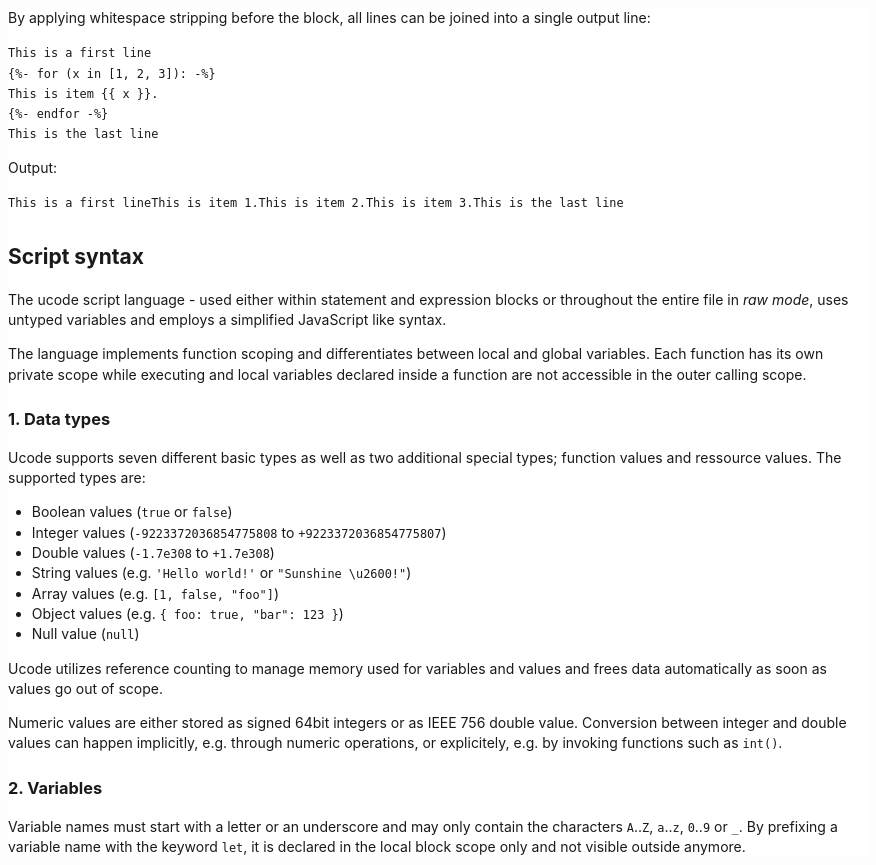 By applying whitespace stripping before the block, all lines can be joined
into a single output line:

```
This is a first line
{%- for (x in [1, 2, 3]): -%}
This is item {{ x }}.
{%- endfor -%}
This is the last line
```

Output:

```
This is a first lineThis is item 1.This is item 2.This is item 3.This is the last line
```

## Script syntax

The ucode script language - used either within statement and expression blocks
or throughout the entire file in *raw mode*, uses untyped variables and employs
a simplified JavaScript like syntax.

The language implements function scoping and differentiates between local and
global variables. Each function has its own private scope while executing and
local variables declared inside a function are not accessible in the outer
calling scope.

### 1. Data types

Ucode supports seven different basic types as well as two additional special
types; function values and ressource values. The supported types are:

 - Boolean values (`true` or `false`)
 - Integer values (`-9223372036854775808` to `+9223372036854775807`)
 - Double values (`-1.7e308` to `+1.7e308`)
 - String values (e.g. `'Hello world!'` or `"Sunshine \u2600!"`)
 - Array values (e.g. `[1, false, "foo"]`)
 - Object values (e.g. `{ foo: true, "bar": 123 }`)
 - Null value (`null`)

Ucode utilizes reference counting to manage memory used for variables and values
and frees data automatically as soon as values go out of scope.

Numeric values are either stored as signed 64bit integers or as IEEE 756 double
value. Conversion between integer and double values can happen implicitly, e.g.
through numeric operations, or explicitely, e.g. by invoking functions such as
`int()`.

### 2. Variables

Variable names must start with a letter or an underscore and may only contain
the characters `A`..`Z`, `a`..`z`, `0`..`9` or `_`. By prefixing a variable
name with the keyword `let`, it is declared in the local block scope only
and not visible outside anymore.
